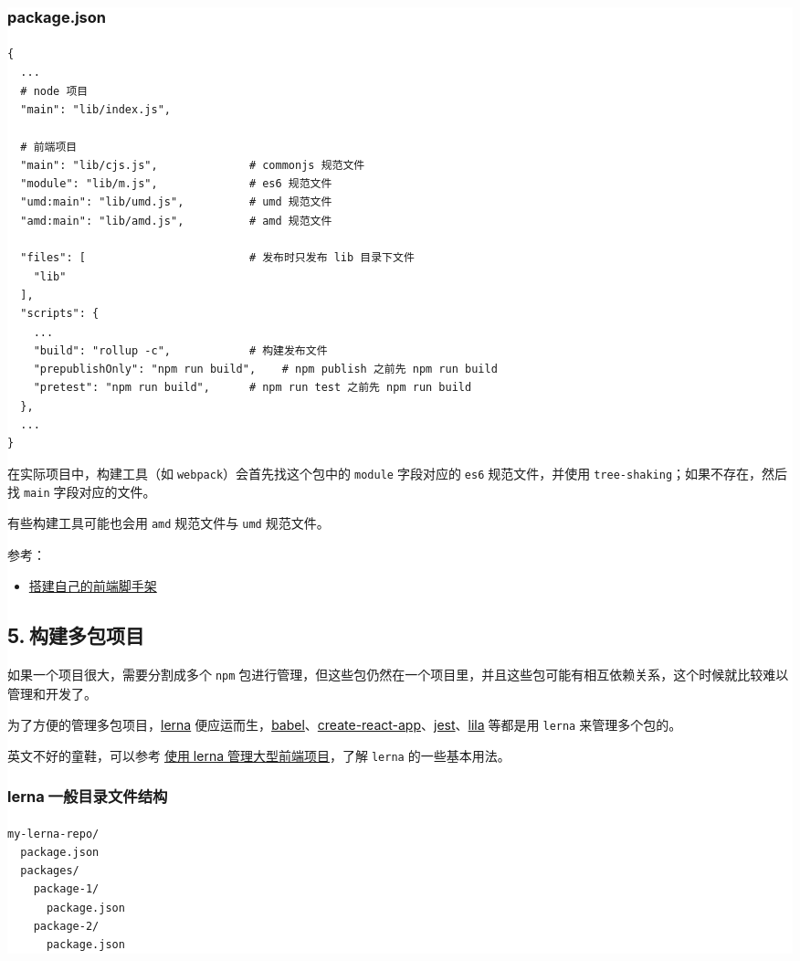 ### package.json

```
{
  ...
  # node 项目
  "main": "lib/index.js",

  # 前端项目
  "main": "lib/cjs.js",              # commonjs 规范文件
  "module": "lib/m.js",              # es6 规范文件
  "umd:main": "lib/umd.js",          # umd 规范文件
  "amd:main": "lib/amd.js",          # amd 规范文件

  "files": [                         # 发布时只发布 lib 目录下文件
    "lib"
  ],
  "scripts": {
    ...
    "build": "rollup -c",            # 构建发布文件
    "prepublishOnly": "npm run build",    # npm publish 之前先 npm run build
    "pretest": "npm run build",      # npm run test 之前先 npm run build
  },
  ...
}
```

在实际项目中，构建工具（如 `webpack`）会首先找这个包中的 `module` 字段对应的 `es6` 规范文件，并使用 `tree-shaking`；如果不存在，然后找 `main` 字段对应的文件。

有些构建工具可能也会用 `amd` 规范文件与 `umd` 规范文件。

参考：

- [搭建自己的前端脚手架](../web-advance/22.md)

## 5. 构建多包项目

如果一个项目很大，需要分割成多个 `npm` 包进行管理，但这些包仍然在一个项目里，并且这些包可能有相互依赖关系，这个时候就比较难以管理和开发了。

为了方便的管理多包项目，[lerna](https://github.com/lerna/lerna) 便应运而生，[babel](https://github.com/babel/babel)、[create-react-app](https://github.com/facebook/create-react-app)、[jest](https://github.com/facebook/jest)、[lila](https://github.com/deepraining/lila) 等都是用 `lerna` 来管理多个包的。

英文不好的童鞋，可以参考 [使用 lerna 管理大型前端项目](https://www.jianshu.com/p/2f9c05b119c9)，了解 `lerna` 的一些基本用法。

### lerna 一般目录文件结构

```
my-lerna-repo/
  package.json
  packages/
    package-1/
      package.json
    package-2/
      package.json
```
